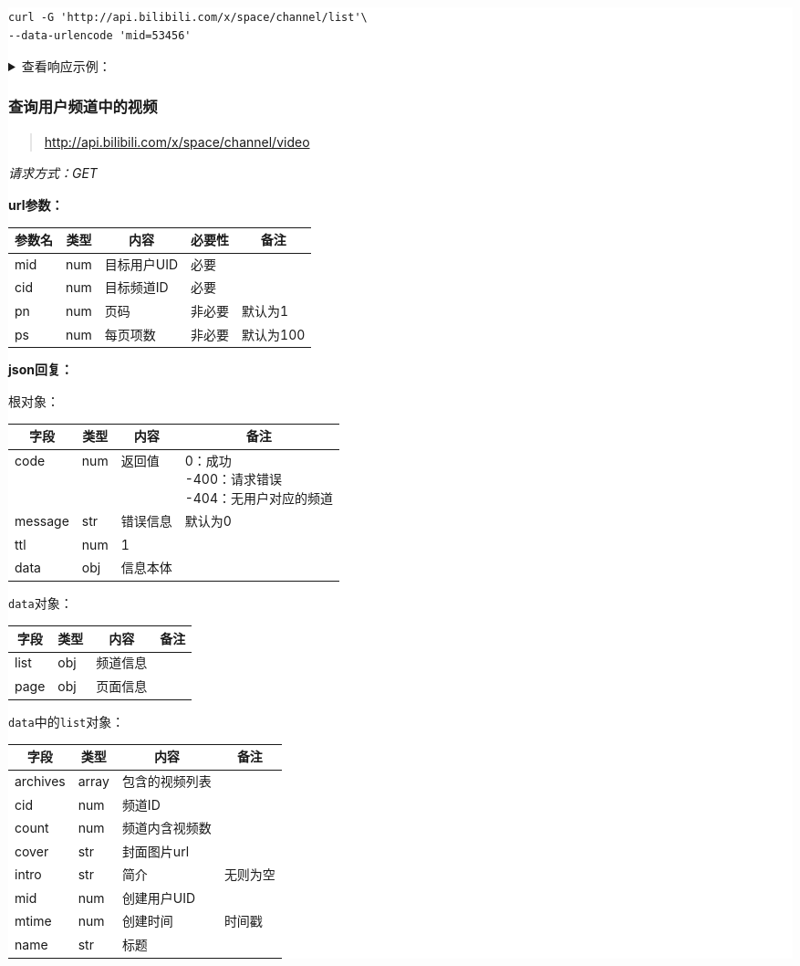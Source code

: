 ```shell
curl -G 'http://api.bilibili.com/x/space/channel/list'\
--data-urlencode 'mid=53456'
```

<details><summary>查看响应示例：</summary></details>



### 查询用户频道中的视频

> http://api.bilibili.com/x/space/channel/video

*请求方式：GET*

**url参数：**

| 参数名 | 类型 | 内容        | 必要性 | 备注      |
| ------ | ---- | ----------- | ------ | --------- |
| mid    | num  | 目标用户UID | 必要   |           |
| cid    | num  | 目标频道ID  | 必要   |           |
| pn     | num  | 页码        | 非必要 | 默认为1   |
| ps     | num  | 每页项数    | 非必要 | 默认为100 |

**json回复：**

根对象：

| 字段    | 类型 | 内容     | 备注                                                    |
| ------- | ---- | -------- | ------------------------------------------------------- |
| code    | num  | 返回值   | 0：成功<br />-400：请求错误<br />-404：无用户对应的频道 |
| message | str  | 错误信息 | 默认为0                                                 |
| ttl     | num  | 1        |                                                         |
| data    | obj  | 信息本体 |                                                         |

`data`对象：

| 字段 | 类型 | 内容     | 备注 |
| ---- | ---- | -------- | ---- |
| list | obj  | 频道信息 |      |
| page | obj  | 页面信息 |      |

`data`中的`list`对象：

| 字段     | 类型   | 内容           | 备注     |
| -------- | ------ | -------------- | -------- |
| archives | array | 包含的视频列表 |          |
| cid      | num    | 频道ID         |          |
| count    | num    | 频道内含视频数 |          |
| cover    | str    | 封面图片url    |          |
| intro    | str    | 简介           | 无则为空 |
| mid      | num    | 创建用户UID    |          |
| mtime    | num    | 创建时间       | 时间戳   |
| name     | str    | 标题           |          |
